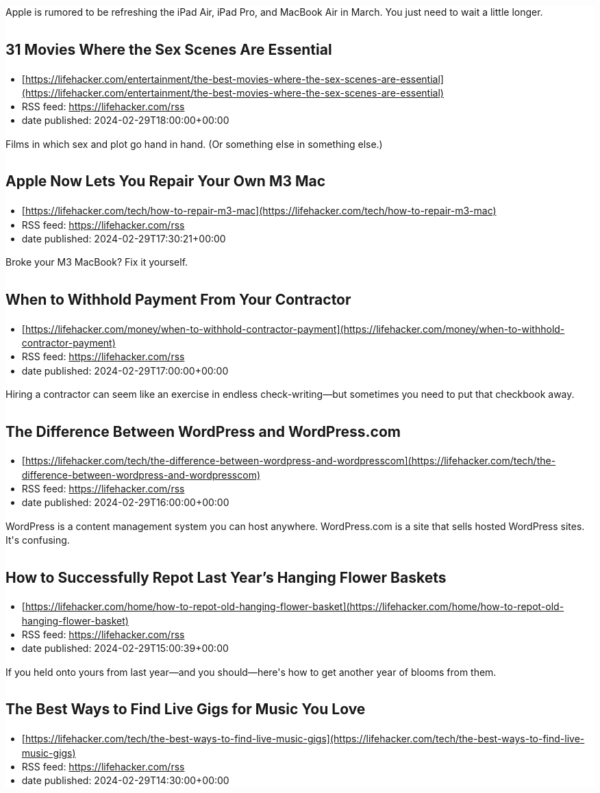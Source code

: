 Apple is rumored to be refreshing the iPad Air, iPad Pro, and MacBook Air in March. You just need to wait a little longer.

## 31 Movies Where the Sex Scenes Are Essential
 - [https://lifehacker.com/entertainment/the-best-movies-where-the-sex-scenes-are-essential](https://lifehacker.com/entertainment/the-best-movies-where-the-sex-scenes-are-essential)
 - RSS feed: https://lifehacker.com/rss
 - date published: 2024-02-29T18:00:00+00:00

Films in which sex and plot go hand in hand. (Or something else in something else.)

## Apple Now Lets You Repair Your Own M3 Mac
 - [https://lifehacker.com/tech/how-to-repair-m3-mac](https://lifehacker.com/tech/how-to-repair-m3-mac)
 - RSS feed: https://lifehacker.com/rss
 - date published: 2024-02-29T17:30:21+00:00

Broke your M3 MacBook? Fix it yourself.

## When to Withhold Payment From Your Contractor
 - [https://lifehacker.com/money/when-to-withhold-contractor-payment](https://lifehacker.com/money/when-to-withhold-contractor-payment)
 - RSS feed: https://lifehacker.com/rss
 - date published: 2024-02-29T17:00:00+00:00

Hiring a contractor can seem like an exercise in endless check-writing—but sometimes you need to put that checkbook away.

## The Difference Between WordPress and WordPress.com
 - [https://lifehacker.com/tech/the-difference-between-wordpress-and-wordpresscom](https://lifehacker.com/tech/the-difference-between-wordpress-and-wordpresscom)
 - RSS feed: https://lifehacker.com/rss
 - date published: 2024-02-29T16:00:00+00:00

WordPress is a content management system you can host anywhere. WordPress.com is a site that sells hosted WordPress sites. It's confusing.

## How to Successfully Repot Last Year’s Hanging Flower Baskets
 - [https://lifehacker.com/home/how-to-repot-old-hanging-flower-basket](https://lifehacker.com/home/how-to-repot-old-hanging-flower-basket)
 - RSS feed: https://lifehacker.com/rss
 - date published: 2024-02-29T15:00:39+00:00

If you held onto yours from last year—and you should—here's how to get another year of blooms from them.

## The Best Ways to Find Live Gigs for Music You Love
 - [https://lifehacker.com/tech/the-best-ways-to-find-live-music-gigs](https://lifehacker.com/tech/the-best-ways-to-find-live-music-gigs)
 - RSS feed: https://lifehacker.com/rss
 - date published: 2024-02-29T14:30:00+00:00
